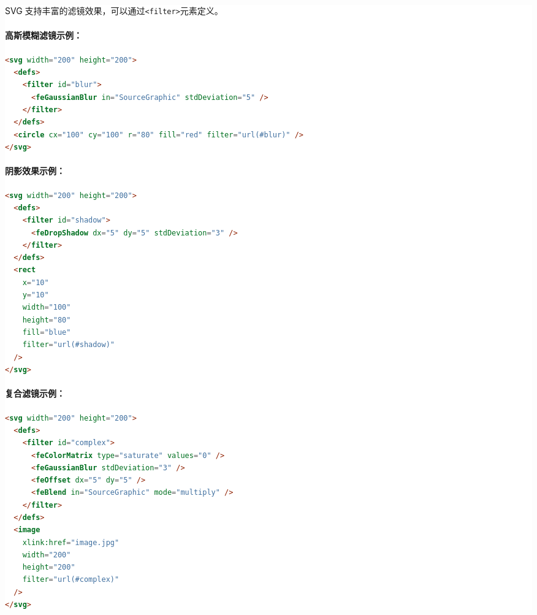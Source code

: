 SVG 支持丰富的滤镜效果，可以通过`<filter>`元素定义。

#### 高斯模糊滤镜示例：

```html
<svg width="200" height="200">
  <defs>
    <filter id="blur">
      <feGaussianBlur in="SourceGraphic" stdDeviation="5" />
    </filter>
  </defs>
  <circle cx="100" cy="100" r="80" fill="red" filter="url(#blur)" />
</svg>
```

#### 阴影效果示例：

```html
<svg width="200" height="200">
  <defs>
    <filter id="shadow">
      <feDropShadow dx="5" dy="5" stdDeviation="3" />
    </filter>
  </defs>
  <rect
    x="10"
    y="10"
    width="100"
    height="80"
    fill="blue"
    filter="url(#shadow)"
  />
</svg>
```

#### 复合滤镜示例：

```html
<svg width="200" height="200">
  <defs>
    <filter id="complex">
      <feColorMatrix type="saturate" values="0" />
      <feGaussianBlur stdDeviation="3" />
      <feOffset dx="5" dy="5" />
      <feBlend in="SourceGraphic" mode="multiply" />
    </filter>
  </defs>
  <image
    xlink:href="image.jpg"
    width="200"
    height="200"
    filter="url(#complex)"
  />
</svg>
```
